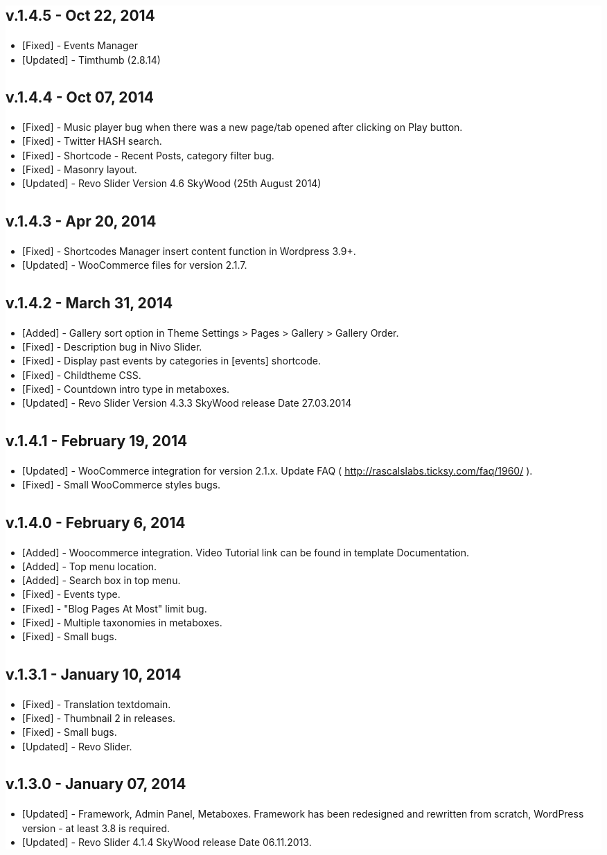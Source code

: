 ## v.1.4.5 - Oct 22, 2014
- [Fixed] - Events Manager
- [Updated] - Timthumb (2.8.14)

## v.1.4.4 - Oct 07, 2014
- [Fixed] - Music player bug when there was a new page/tab opened after clicking on Play button.
- [Fixed] - Twitter HASH search.
- [Fixed] - Shortcode - Recent Posts, category filter bug.
- [Fixed] - Masonry layout.
- [Updated] - Revo Slider Version 4.6 SkyWood (25th August 2014)

## v.1.4.3 - Apr 20, 2014
- [Fixed] - Shortcodes Manager insert content function in Wordpress 3.9+.
- [Updated] - WooCommerce files for version 2.1.7.

## v.1.4.2 - March 31, 2014
- [Added] - Gallery sort option in Theme Settings > Pages > Gallery > Gallery Order.
- [Fixed] - Description bug in Nivo Slider.
- [Fixed] - Display past events by categories in [events] shortcode.
- [Fixed] - Childtheme CSS.
- [Fixed] - Countdown intro type in metaboxes.
- [Updated] - Revo Slider Version 4.3.3 SkyWood release Date 27.03.2014

## v.1.4.1 - February 19, 2014
- [Updated] - WooCommerce integration for version 2.1.x.
Update FAQ ( http://rascalslabs.ticksy.com/faq/1960/ ).
- [Fixed] - Small WooCommerce styles bugs.

## v.1.4.0 - February 6, 2014
- [Added] - Woocommerce integration. Video Tutorial link can be found in template Documentation.
- [Added] - Top menu location.
- [Added] - Search box in top menu.
- [Fixed] - Events type.
- [Fixed] - "Blog Pages At Most" limit bug.
- [Fixed] - Multiple taxonomies in metaboxes.
- [Fixed] - Small bugs.

## v.1.3.1 - January 10, 2014
- [Fixed] - Translation textdomain.
- [Fixed] - Thumbnail 2 in releases.
- [Fixed] - Small bugs.
- [Updated] - Revo Slider.

## v.1.3.0 - January 07, 2014
- [Updated] - Framework, Admin Panel, Metaboxes. Framework has been redesigned and rewritten from scratch, WordPress version - at least 3.8 is required.
- [Updated] - Revo Slider 4.1.4 SkyWood release Date 06.11.2013.
